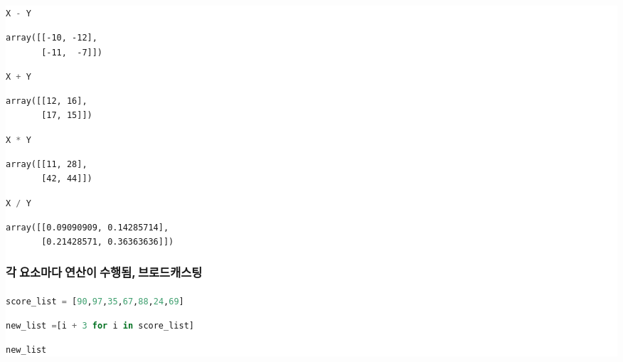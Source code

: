 

```python
X - Y
```




    array([[-10, -12],
           [-11,  -7]])




```python
X + Y
```




    array([[12, 16],
           [17, 15]])




```python
X * Y
```




    array([[11, 28],
           [42, 44]])




```python
X / Y
```




    array([[0.09090909, 0.14285714],
           [0.21428571, 0.36363636]])



### 각 요소마다 연산이 수행됨, 브로드캐스팅


```python
score_list = [90,97,35,67,88,24,69]
```


```python
new_list =[i + 3 for i in score_list]
```


```python
new_list
```


